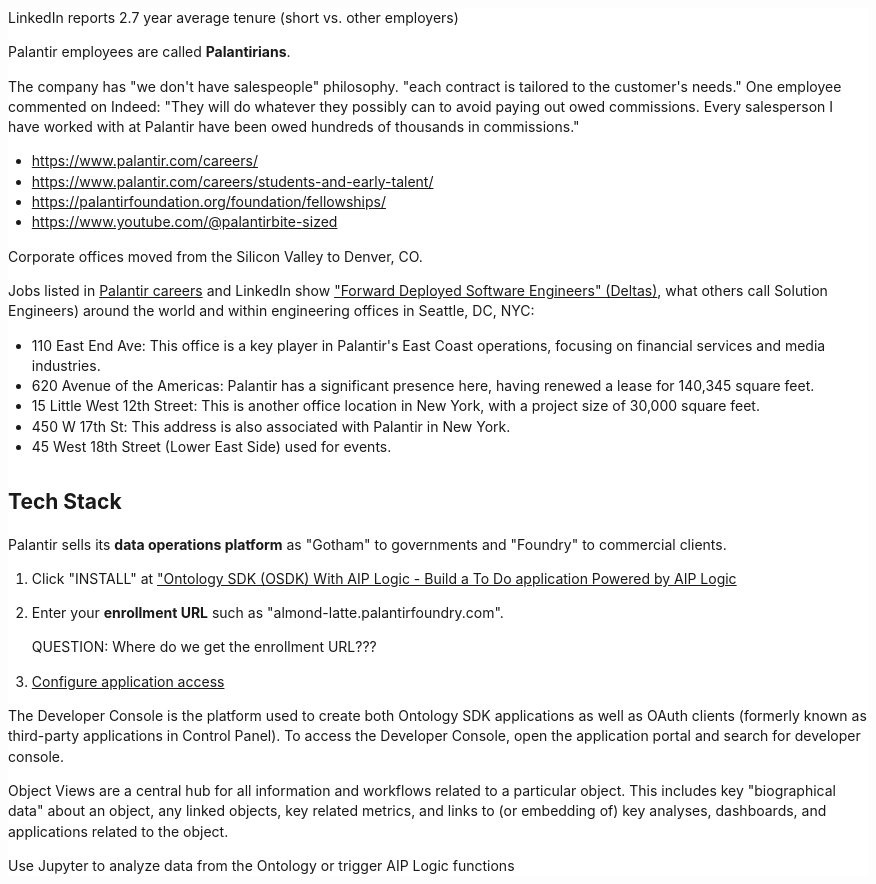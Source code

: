 LinkedIn reports 2.7 year average tenure (short vs. other employers)

Palantir employees are called <strong>Palantirians</strong>. 

The company has "we don't have salespeople" philosophy. "each contract is tailored to the customer's needs."
One employee commented on Indeed: 
"They will do whatever they possibly can to avoid paying out owed commissions. Every salesperson I have worked with at Palantir have been owed hundreds of thousands in commissions."

* https://www.palantir.com/careers/
* https://www.palantir.com/careers/students-and-early-talent/
* https://palantirfoundation.org/foundation/fellowships/
* https://www.youtube.com/@palantirbite-sized 

Corporate offices moved from the Silicon Valley to Denver, CO.

Jobs listed in <a target= "_blank" href="https://www.palantir.com/jobs/">Palantir careers</a> and LinkedIn show <a target="_blank" href="https://blog.palantir.com/dev-versus-delta-demystifying-engineering-roles-at-palantir-ad44c2a6e87">"Forward Deployed Software Engineers"  (Deltas)</a>, what others call Solution Engineers) around the world and within engineering offices in Seattle, DC, NYC:

   * 110 East End Ave: This office is a key player in Palantir's East Coast operations, focusing on financial services and media industries.
   * 620 Avenue of the Americas: Palantir has a significant presence here, having renewed a lease for 140,345 square feet.
   * 15 Little West 12th Street: This is another office location in New York, with a project size of 30,000 square feet.
   * 450 W 17th St: This address is also associated with Palantir in New York.
   * 45 West 18th Street (Lower East Side) used for events.


## Tech Stack

Palantir sells its <strong>data operations platform</strong> as "Gotham" to governments and "Foundry" to commercial clients.

1. Click "INSTALL" at <a target="_blank" href="https://build.palantir.com/platform/2fded05d-0d74-41a7-93f6-fa665114ab7b">"Ontology SDK (OSDK) With AIP Logic - Build a To Do application Powered by AIP Logic</a> 
1. Enter your <strong>enrollment URL</strong> such as "almond-latte.palantirfoundry.com".

   QUESTION: Where do we get the enrollment URL???

1. <a target="_blank" href="https://www.palantir.com/docs/foundry/administration/configure-application-access">Configure application access</a>

The Developer Console is the platform used to create both Ontology SDK applications as well as OAuth clients (formerly known as third-party applications in Control Panel). To access the Developer Console, open the application portal and search for developer console.


Object Views are a central hub for all information and workflows related to a particular object. This includes key "biographical data" about an object, any linked objects, key related metrics, and links to (or embedding of) key analyses, dashboards, and applications related to the object.

Use Jupyter to analyze data from the Ontology or trigger AIP Logic functions
